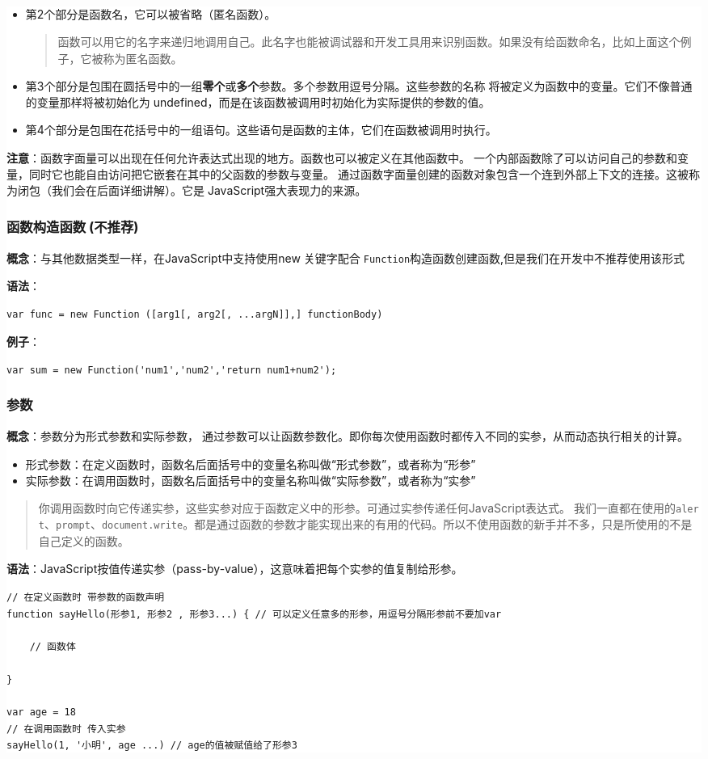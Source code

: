 - 第2个部分是函数名，它可以被省略（匿名函数）。

	> 函数可以用它的名字来递归地调用自己。此名字也能被调试器和开发工具用来识别函数。如果没有给函数命名，比如上面这个例子，它被称为匿名函数。

- 第3个部分是包围在圆括号中的一组**零个**或**多个**参数。多个参数用逗号分隔。这些参数的名称
	将被定义为函数中的变量。它们不像普通的变量那样将被初始化为 undefined，而是在该函数被调用时初始化为实际提供的参数的值。

- 第4个部分是包围在花括号中的一组语句。这些语句是函数的主体，它们在函数被调用时执行。

**注意**：函数字面量可以出现在任何允许表达式出现的地方。函数也可以被定义在其他函数中。
一个内部函数除了可以访问自己的参数和变量，同时它也能自由访问把它嵌套在其中的父函数的参数与变量。
通过函数字面量创建的函数对象包含一个连到外部上下文的连接。这被称为闭包（我们会在后面详细讲解）。它是 JavaScript强大表现力的来源。

### 函数构造函数 (不推荐)

**概念**：与其他数据类型一样，在JavaScript中支持使用new 关键字配合 `Function`构造函数创建函数,但是我们在开发中不推荐使用该形式

**语法**：

```
var func = new Function ([arg1[, arg2[, ...argN]],] functionBody)
```





**例子**：

```
var sum = new Function('num1','num2','return num1+num2');
```





### 参数

**概念**：参数分为形式参数和实际参数， 通过参数可以让函数参数化。即你每次使用函数时都传入不同的实参，从而动态执行相关的计算。

- 形式参数：在定义函数时，函数名后面括号中的变量名称叫做“形式参数”，或者称为“形参”
- 实际参数：在调用函数时，函数名后面括号中的变量名称叫做“实际参数”，或者称为“实参”

> 你调用函数时向它传递实参，这些实参对应于函数定义中的形参。可通过实参传递任何JavaScript表达式。
> 我们一直都在使用的`alert`、`prompt`、`document.write`。都是通过函数的参数才能实现出来的有用的代码。所以不使用函数的新手并不多，只是所使用的不是自己定义的函数。

**语法**：JavaScript按值传递实参（pass-by-value），这意味着把每个实参的值复制给形参。

```
// 在定义函数时 带参数的函数声明
function sayHello(形参1, 形参2 , 形参3...) { // 可以定义任意多的形参，用逗号分隔形参前不要加var
    
    // 函数体

}

var age = 18
// 在调用函数时 传入实参
sayHello(1, '小明', age ...) // age的值被赋值给了形参3
```

